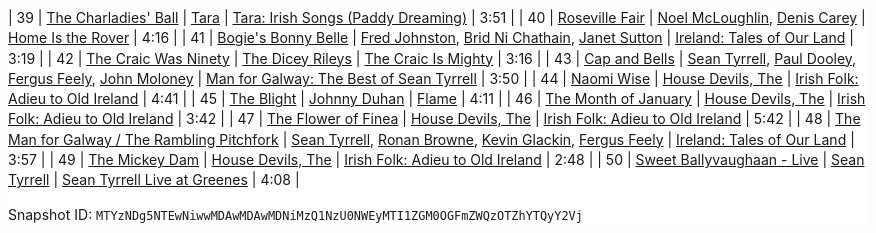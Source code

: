 | 39 | [The Charladies' Ball](https://open.spotify.com/track/2xmbVtHzfnZiSjzYjRliap) | [Tara](https://open.spotify.com/artist/24JAAnBviO3vTMZ5N9taj8) | [Tara: Irish Songs \(Paddy Dreaming\)](https://open.spotify.com/album/6gmemevzCugRlnRC1YmQPr) | 3:51 |
| 40 | [Roseville Fair](https://open.spotify.com/track/7a7GS4avfjMhbN2mnpNWGY) | [Noel McLoughlin](https://open.spotify.com/artist/2ZdRKfJb3mvE4PyHptYzgV), [Denis Carey](https://open.spotify.com/artist/4dDlG6nuYNnruh0tdGvzkY) | [Home Is the Rover](https://open.spotify.com/album/0k8jMO6MMsBNVFWfYhYhjZ) | 4:16 |
| 41 | [Bogie's Bonny Belle](https://open.spotify.com/track/0AYSKDQCs1RaUQh2iLEXRv) | [Fred Johnston](https://open.spotify.com/artist/5BycsjnT9wUHdGeeBITkbm), [Brid Ni Chathain](https://open.spotify.com/artist/4MB2D4qMgAqlP1VDw0WuuN), [Janet Sutton](https://open.spotify.com/artist/2V5kNou7X20lwOxEp42ofy) | [Ireland: Tales of Our Land](https://open.spotify.com/album/12ONIVbXNBgohGnGYqP0KF) | 3:19 |
| 42 | [The Craic Was Ninety](https://open.spotify.com/track/2AoTVSqG54KUwFyhu4wPzw) | [The Dicey Rileys](https://open.spotify.com/artist/5KsT5LtDfBCCqh5qrcA6ZD) | [The Craic Is Mighty](https://open.spotify.com/album/6w8gxnTh1C8wRG7Ky9D6Qt) | 3:16 |
| 43 | [Cap and Bells](https://open.spotify.com/track/4eIqQjTjTrOfPypkM638PJ) | [Sean Tyrrell](https://open.spotify.com/artist/1aW2EHfu09S8SuoikLfF7o), [Paul Dooley](https://open.spotify.com/artist/0HmAOyVgHVa7wEPIAfTUif), [Fergus Feely](https://open.spotify.com/artist/5rJeESCXormtjuqBHmE9ni), [John Moloney](https://open.spotify.com/artist/4kcdiauFup6jwVT2O2zXqG) | [Man for Galway: The Best of Sean Tyrrell](https://open.spotify.com/album/157Wy6gQ2nkxywtT1eEn9f) | 3:50 |
| 44 | [Naomi Wise](https://open.spotify.com/track/7AEuTfhjVJCX2evvv6tLG3) | [House Devils, The](https://open.spotify.com/artist/668LUkmGWcPgf02VfipBPw) | [Irish Folk: Adieu to Old Ireland](https://open.spotify.com/album/0sgu5XqDRbGqRcOgIK4ynK) | 4:41 |
| 45 | [The Blight](https://open.spotify.com/track/2QJUd682LU3QIOYWnBP5gZ) | [Johnny Duhan](https://open.spotify.com/artist/434bJTf7zzYAqnMhWNuAly) | [Flame](https://open.spotify.com/album/73ZcF7Q0qUhj1WQriTv8CC) | 4:11 |
| 46 | [The Month of January](https://open.spotify.com/track/5NLhEltFqmzlXx6erUdGyj) | [House Devils, The](https://open.spotify.com/artist/668LUkmGWcPgf02VfipBPw) | [Irish Folk: Adieu to Old Ireland](https://open.spotify.com/album/0sgu5XqDRbGqRcOgIK4ynK) | 3:42 |
| 47 | [The Flower of Finea](https://open.spotify.com/track/1HZisJ0NtZbsEE1DZormSp) | [House Devils, The](https://open.spotify.com/artist/668LUkmGWcPgf02VfipBPw) | [Irish Folk: Adieu to Old Ireland](https://open.spotify.com/album/0sgu5XqDRbGqRcOgIK4ynK) | 5:42 |
| 48 | [The Man for Galway / The Rambling Pitchfork](https://open.spotify.com/track/0ekYHUEdwwL9MvzZbw1rxN) | [Sean Tyrrell](https://open.spotify.com/artist/1aW2EHfu09S8SuoikLfF7o), [Ronan Browne](https://open.spotify.com/artist/2XDpVHvfdJtLmueBOVcjv1), [Kevin Glackin](https://open.spotify.com/artist/14uWK6VmfxYwQfJNQxqqEP), [Fergus Feely](https://open.spotify.com/artist/5rJeESCXormtjuqBHmE9ni) | [Ireland: Tales of Our Land](https://open.spotify.com/album/12ONIVbXNBgohGnGYqP0KF) | 3:57 |
| 49 | [The Mickey Dam](https://open.spotify.com/track/1fxG0DZhRWopilQu79UMGB) | [House Devils, The](https://open.spotify.com/artist/668LUkmGWcPgf02VfipBPw) | [Irish Folk: Adieu to Old Ireland](https://open.spotify.com/album/0sgu5XqDRbGqRcOgIK4ynK) | 2:48 |
| 50 | [Sweet Ballyvaughaan \- Live](https://open.spotify.com/track/4b56EXwD6FWO2MtyHmKB4W) | [Sean Tyrrell](https://open.spotify.com/artist/1aW2EHfu09S8SuoikLfF7o) | [Sean Tyrrell Live at Greenes](https://open.spotify.com/album/7hwixTHLIB7E0xkw3n3lUV) | 4:08 |

Snapshot ID: `MTYzNDg5NTEwNiwwMDAwMDAwMDNiMzQ1NzU0NWEyMTI1ZGM0OGFmZWQzOTZhYTQyY2Vj`
